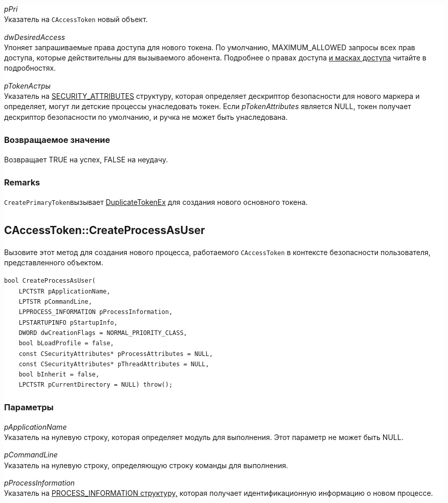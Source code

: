 *pPri*<br/>
Указатель на `CAccessToken` новый объект.

*dwDesiredAccess*<br/>
Упоняет запрашиваемые права доступа для нового токена. По умолчанию, MAXIMUM_ALLOWED запросы всех прав доступа, которые действительны для вызываемого абонента. Подробнее о правах доступа [и масках доступа](/windows/win32/SecAuthZ/access-rights-and-access-masks) читайте в подробностях.

*pTokenАстры*<br/>
Указатель на [SECURITY_ATTRIBUTES](/previous-versions/windows/desktop/legacy/aa379560\(v=vs.85\)) структуру, которая определяет дескриптор безопасности для нового маркера и определяет, могут ли детские процессы унаследовать токен. Если *pTokenAttributes* является NULL, токен получает дескриптор безопасности по умолчанию, и ручка не может быть унаследована.

### <a name="return-value"></a>Возвращаемое значение

Возвращает TRUE на успех, FALSE на неудачу.

### <a name="remarks"></a>Remarks

`CreatePrimaryToken`вызывает [DuplicateTokenEx](/windows/win32/api/securitybaseapi/nf-securitybaseapi-duplicatetokenex) для создания нового основного токена.

## <a name="caccesstokencreateprocessasuser"></a><a name="createprocessasuser"></a>CAccessToken::CreateProcessAsUser

Вызовите этот метод для создания нового процесса, работаемого `CAccessToken` в контексте безопасности пользователя, представленного объектом.

```
bool CreateProcessAsUser(
    LPCTSTR pApplicationName,
    LPTSTR pCommandLine,
    LPPROCESS_INFORMATION pProcessInformation,
    LPSTARTUPINFO pStartupInfo,
    DWORD dwCreationFlags = NORMAL_PRIORITY_CLASS,
    bool bLoadProfile = false,
    const CSecurityAttributes* pProcessAttributes = NULL,
    const CSecurityAttributes* pThreadAttributes = NULL,
    bool bInherit = false,
    LPCTSTR pCurrentDirectory = NULL) throw();
```

### <a name="parameters"></a>Параметры

*pApplicationName*<br/>
Указатель на нулевую строку, которая определяет модуль для выполнения. Этот параметр не может быть NULL.

*pCommandLine*<br/>
Указатель на нулевую строку, определяющую строку команды для выполнения.

*pProcessInformation*<br/>
Указатель на [PROCESS_INFORMATION структуру,](/windows/win32/api/processthreadsapi/ns-processthreadsapi-process_information) которая получает идентификационную информацию о новом процессе.
